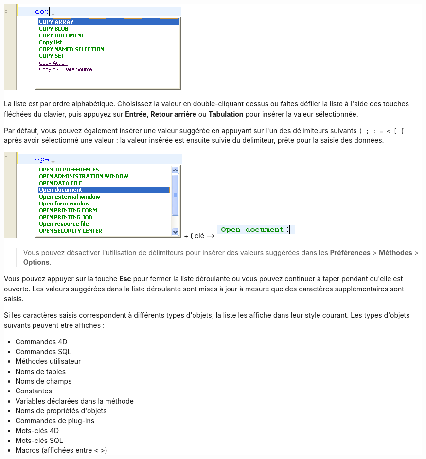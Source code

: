 ![](../assets/en/code-editor/autocomplete-popup.png)

La liste est par ordre alphabétique. Choisissez la valeur en double-cliquant dessus ou faites défiler la liste à l'aide des touches fléchées du clavier, puis appuyez sur **Entrée**, **Retour arrière** ou **Tabulation** pour insérer la valeur sélectionnée.

Par défaut, vous pouvez également insérer une valeur suggérée en appuyant sur l'un des délimiteurs suivants `( ; : = < [ {` après avoir sélectionné une valeur : la valeur insérée est ensuite suivie du délimiteur, prête pour la saisie des données.

![](../assets/en/code-editor/autocomplete-delimiter.png)  +  **(** clé --> ![](../assets/en/code-editor/autocomplete-delimiter-2.png)

> Vous pouvez désactiver l'utilisation de délimiteurs pour insérer des valeurs suggérées dans les **Préférences** > **Méthodes** > **Options**.

Vous pouvez appuyer sur la touche **Esc** pour fermer la liste déroulante ou vous pouvez continuer à taper pendant qu'elle est ouverte. Les valeurs suggérées dans la liste déroulante sont mises à jour à mesure que des caractères supplémentaires sont saisis.

Si les caractères saisis correspondent à différents types d'objets, la liste les affiche dans leur style courant. Les types d'objets suivants peuvent être affichés :

- Commandes 4D
- Commandes SQL
- Méthodes utilisateur
- Noms de tables
- Noms de champs
- Constantes
- Variables déclarées dans la méthode
- Noms de propriétés d'objets
- Commandes de plug-ins
- Mots-clés 4D
- Mots-clés SQL
- Macros (affichées entre < >)
